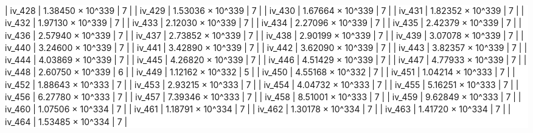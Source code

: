 | iv_428 | 1.38450 × 10^339 | 7 |
| iv_429 | 1.53036 × 10^339 | 7 |
| iv_430 | 1.67664 × 10^339 | 7 |
| iv_431 | 1.82352 × 10^339 | 7 |
| iv_432 | 1.97130 × 10^339 | 7 |
| iv_433 | 2.12030 × 10^339 | 7 |
| iv_434 | 2.27096 × 10^339 | 7 |
| iv_435 | 2.42379 × 10^339 | 7 |
| iv_436 | 2.57940 × 10^339 | 7 |
| iv_437 | 2.73852 × 10^339 | 7 |
| iv_438 | 2.90199 × 10^339 | 7 |
| iv_439 | 3.07078 × 10^339 | 7 |
| iv_440 | 3.24600 × 10^339 | 7 |
| iv_441 | 3.42890 × 10^339 | 7 |
| iv_442 | 3.62090 × 10^339 | 7 |
| iv_443 | 3.82357 × 10^339 | 7 |
| iv_444 | 4.03869 × 10^339 | 7 |
| iv_445 | 4.26820 × 10^339 | 7 |
| iv_446 | 4.51429 × 10^339 | 7 |
| iv_447 | 4.77933 × 10^339 | 7 |
| iv_448 | 2.60750 × 10^339 | 6 |
| iv_449 | 1.12162 × 10^332 | 5 |
| iv_450 | 4.55168 × 10^332 | 7 |
| iv_451 | 1.04214 × 10^333 | 7 |
| iv_452 | 1.88643 × 10^333 | 7 |
| iv_453 | 2.93215 × 10^333 | 7 |
| iv_454 | 4.04732 × 10^333 | 7 |
| iv_455 | 5.16251 × 10^333 | 7 |
| iv_456 | 6.27780 × 10^333 | 7 |
| iv_457 | 7.39346 × 10^333 | 7 |
| iv_458 | 8.51001 × 10^333 | 7 |
| iv_459 | 9.62849 × 10^333 | 7 |
| iv_460 | 1.07506 × 10^334 | 7 |
| iv_461 | 1.18791 × 10^334 | 7 |
| iv_462 | 1.30178 × 10^334 | 7 |
| iv_463 | 1.41720 × 10^334 | 7 |
| iv_464 | 1.53485 × 10^334 | 7 |